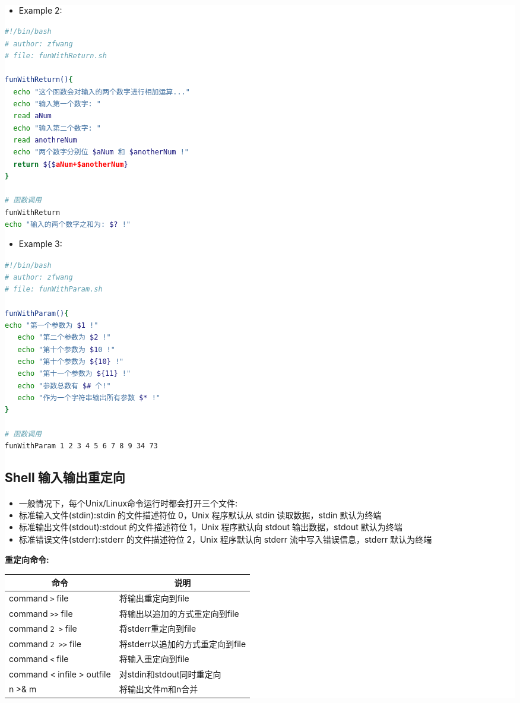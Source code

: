 - Example 2:

```bash
#!/bin/bash
# author: zfwang
# file: funWithReturn.sh

funWithReturn(){
  echo "这个函数会对输入的两个数字进行相加运算..."
  echo "输入第一个数字: "
  read aNum
  echo "输入第二个数字: "
  read anothreNum
  echo "两个数字分别位 $aNum 和 $anotherNum !"
  return ${$aNum+$anotherNum}
}

# 函数调用
funWithReturn
echo "输入的两个数字之和为: $? !"
```

- Example 3:

```bash
#!/bin/bash
# author: zfwang
# file: funWithParam.sh

funWithParam(){
echo "第一个参数为 $1 !"
   echo "第二个参数为 $2 !"
   echo "第十个参数为 $10 !"
   echo "第十个参数为 ${10} !"
   echo "第十一个参数为 ${11} !"
   echo "参数总数有 $# 个!"
   echo "作为一个字符串输出所有参数 $* !"
}

# 函数调用
funWithParam 1 2 3 4 5 6 7 8 9 34 73
```

## Shell 输入输出重定向

- 一般情况下，每个Unix/Linux命令运行时都会打开三个文件:
- 标准输入文件(stdin):stdin 的文件描述符位 0，Unix 程序默认从 stdin 读取数据，stdin 默认为终端
- 标准输出文件(stdout):stdout 的文件描述符位 1，Unix 程序默认向 stdout 输出数据，stdout 默认为终端
- 标准错误文件(stderr):stderr 的文件描述符位 2，Unix 程序默认向 stderr 流中写入错误信息，stderr 默认为终端

**重定向命令:**

| 命令                       | 说明                                           |
|----------------------------|------------------------------------------------|
| command `>` file         | 将输出重定向到file                             |
| command `>>` file        | 将输出以追加的方式重定向到file                 |
| command `2 >` file       | 将stderr重定向到file                           |
| command `2 >>` file      | 将stderr以追加的方式重定向到file               |
| command `<` file         | 将输入重定向到file                             |
| command < infile > outfile | 对stdin和stdout同时重定向                      |
| n >& m                     | 将输出文件m和n合并                             |